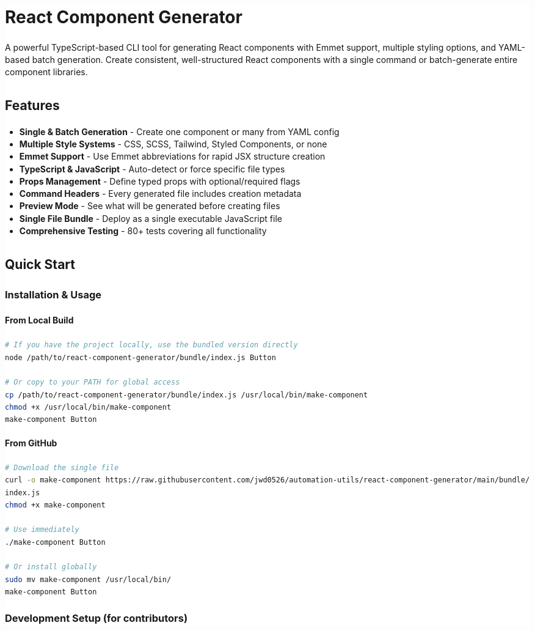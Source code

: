 # React Component Generator

A powerful TypeScript-based CLI tool for generating React components with Emmet support, multiple styling options, and YAML-based batch generation. Create consistent, well-structured React components with a single command or batch-generate entire component libraries.

## Features

- **Single & Batch Generation** - Create one component or many from YAML config
- **Multiple Style Systems** - CSS, SCSS, Tailwind, Styled Components, or none
- **Emmet Support** - Use Emmet abbreviations for rapid JSX structure creation
- **TypeScript & JavaScript** - Auto-detect or force specific file types
- **Props Management** - Define typed props with optional/required flags
- **Command Headers** - Every generated file includes creation metadata
- **Preview Mode** - See what will be generated before creating files
- **Single File Bundle** - Deploy as a single executable JavaScript file
- **Comprehensive Testing** - 80+ tests covering all functionality

## Quick Start

### Installation & Usage

#### From Local Build

```bash
# If you have the project locally, use the bundled version directly
node /path/to/react-component-generator/bundle/index.js Button

# Or copy to your PATH for global access
cp /path/to/react-component-generator/bundle/index.js /usr/local/bin/make-component
chmod +x /usr/local/bin/make-component
make-component Button
```

#### From GitHub

```bash
# Download the single file
curl -o make-component https://raw.githubusercontent.com/jwd0526/automation-utils/react-component-generator/main/bundle/index.js
chmod +x make-component

# Use immediately
./make-component Button

# Or install globally
sudo mv make-component /usr/local/bin/
make-component Button
```

### Development Setup (for contributors)
